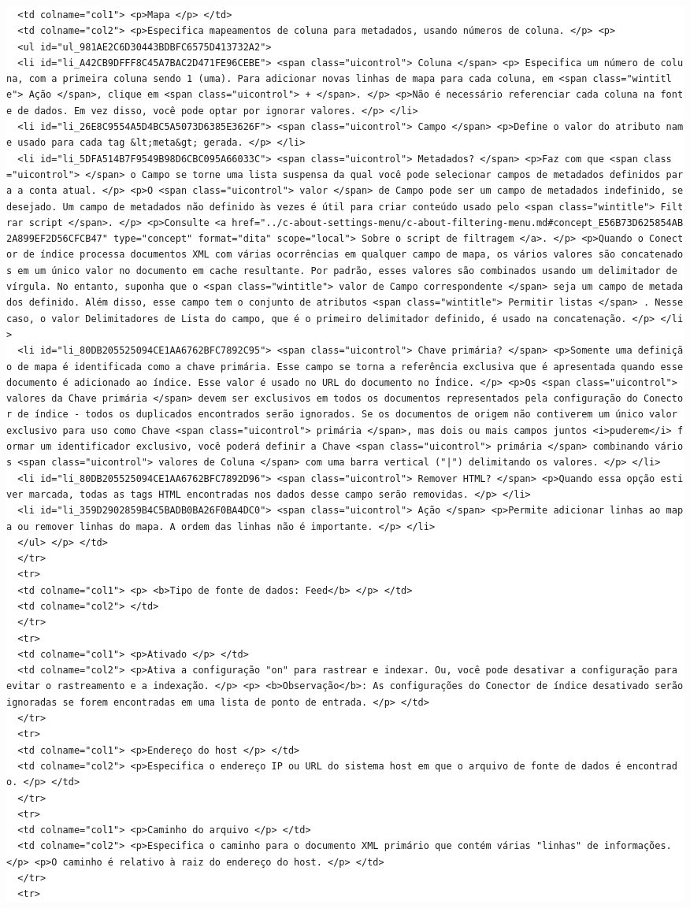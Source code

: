       <td colname="col1"> <p>Mapa </p> </td> 
      <td colname="col2"> <p>Especifica mapeamentos de coluna para metadados, usando números de coluna. </p> <p> 
      <ul id="ul_981AE2C6D30443BDBFC6575D413732A2"> 
      <li id="li_A42CB9DFFF8C45A7BAC2D471FE96CEBE"> <span class="uicontrol"> Coluna </span> <p> Especifica um número de coluna, com a primeira coluna sendo 1 (uma). Para adicionar novas linhas de mapa para cada coluna, em <span class="wintitle"> Ação </span>, clique em <span class="uicontrol"> + </span>. </p> <p>Não é necessário referenciar cada coluna na fonte de dados. Em vez disso, você pode optar por ignorar valores. </p> </li> 
      <li id="li_26E8C9554A5D4BC5A5073D6385E3626F"> <span class="uicontrol"> Campo </span> <p>Define o valor do atributo name usado para cada tag &lt;meta&gt; gerada. </p> </li> 
      <li id="li_5DFA514B7F9549B98D6CBC095A66033C"> <span class="uicontrol"> Metadados? </span> <p>Faz com que <span class="uicontrol"> </span> o Campo se torne uma lista suspensa da qual você pode selecionar campos de metadados definidos para a conta atual. </p> <p>O <span class="uicontrol"> valor </span> de Campo pode ser um campo de metadados indefinido, se desejado. Um campo de metadados não definido às vezes é útil para criar conteúdo usado pelo <span class="wintitle"> Filtrar script </span>. </p> <p>Consulte <a href="../c-about-settings-menu/c-about-filtering-menu.md#concept_E56B73D625854AB2A899EF2D56CFCB47" type="concept" format="dita" scope="local"> Sobre o script de filtragem </a>. </p> <p>Quando o Conector de índice processa documentos XML com várias ocorrências em qualquer campo de mapa, os vários valores são concatenados em um único valor no documento em cache resultante. Por padrão, esses valores são combinados usando um delimitador de vírgula. No entanto, suponha que o <span class="wintitle"> valor de Campo correspondente </span> seja um campo de metadados definido. Além disso, esse campo tem o conjunto de atributos <span class="wintitle"> Permitir listas </span> . Nesse caso, o valor Delimitadores de Lista do campo, que é o primeiro delimitador definido, é usado na concatenação. </p> </li> 
      <li id="li_80DB205525094CE1AA6762BFC7892C95"> <span class="uicontrol"> Chave primária? </span> <p>Somente uma definição de mapa é identificada como a chave primária. Esse campo se torna a referência exclusiva que é apresentada quando esse documento é adicionado ao índice. Esse valor é usado no URL do documento no Índice. </p> <p>Os <span class="uicontrol"> valores da Chave primária </span> devem ser exclusivos em todos os documentos representados pela configuração do Conector de índice - todos os duplicados encontrados serão ignorados. Se os documentos de origem não contiverem um único valor exclusivo para uso como Chave <span class="uicontrol"> primária </span>, mas dois ou mais campos juntos <i>puderem</i> formar um identificador exclusivo, você poderá definir a Chave <span class="uicontrol"> primária </span> combinando vários <span class="uicontrol"> valores de Coluna </span> com uma barra vertical ("|") delimitando os valores. </p> </li> 
      <li id="li_80DB205525094CE1AA6762BFC7892D96"> <span class="uicontrol"> Remover HTML? </span> <p>Quando essa opção estiver marcada, todas as tags HTML encontradas nos dados desse campo serão removidas. </p> </li> 
      <li id="li_359D2902859B4C5BADB0BA26F0BA4DC0"> <span class="uicontrol"> Ação </span> <p>Permite adicionar linhas ao mapa ou remover linhas do mapa. A ordem das linhas não é importante. </p> </li> 
      </ul> </p> </td> 
      </tr> 
      <tr> 
      <td colname="col1"> <p> <b>Tipo de fonte de dados: Feed</b> </p> </td> 
      <td colname="col2"> </td> 
      </tr> 
      <tr> 
      <td colname="col1"> <p>Ativado </p> </td> 
      <td colname="col2"> <p>Ativa a configuração "on" para rastrear e indexar. Ou, você pode desativar a configuração para evitar o rastreamento e a indexação. </p> <p> <b>Observação</b>: As configurações do Conector de índice desativado serão ignoradas se forem encontradas em uma lista de ponto de entrada. </p> </td> 
      </tr> 
      <tr> 
      <td colname="col1"> <p>Endereço do host </p> </td> 
      <td colname="col2"> <p>Especifica o endereço IP ou URL do sistema host em que o arquivo de fonte de dados é encontrado. </p> </td> 
      </tr> 
      <tr> 
      <td colname="col1"> <p>Caminho do arquivo </p> </td> 
      <td colname="col2"> <p>Especifica o caminho para o documento XML primário que contém várias "linhas" de informações. </p> <p>O caminho é relativo à raiz do endereço do host. </p> </td> 
      </tr> 
      <tr> 